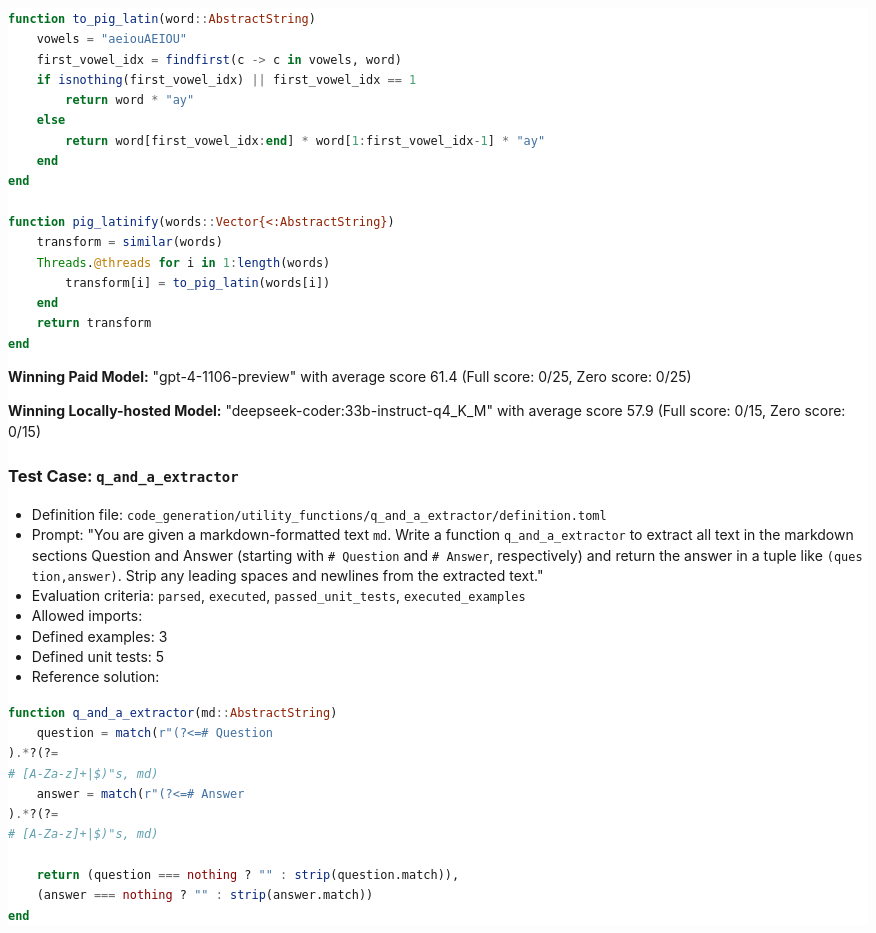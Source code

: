 `````julia
function to_pig_latin(word::AbstractString)
    vowels = "aeiouAEIOU"
    first_vowel_idx = findfirst(c -> c in vowels, word)
    if isnothing(first_vowel_idx) || first_vowel_idx == 1
        return word * "ay"
    else
        return word[first_vowel_idx:end] * word[1:first_vowel_idx-1] * "ay"
    end
end

function pig_latinify(words::Vector{<:AbstractString})
    transform = similar(words)
    Threads.@threads for i in 1:length(words)
        transform[i] = to_pig_latin(words[i])
    end
    return transform
end

`````

**Winning Paid Model:** "gpt-4-1106-preview" with average score 61.4 (Full score: 0/25, Zero score: 0/25) 

**Winning Locally-hosted Model:** "deepseek-coder:33b-instruct-q4_K_M" with average score 57.9 (Full score: 0/15, Zero score: 0/15) 



### Test Case: `q_and_a_extractor`

- Definition file: `code_generation/utility_functions/q_and_a_extractor/definition.toml`
- Prompt: "You are given a markdown-formatted text `md`. Write a function `q_and_a_extractor` to extract all text in the markdown sections Question and Answer (starting with `# Question` and `# Answer`, respectively) and return the answer in a tuple like `(question,answer)`. Strip any leading spaces and newlines from the extracted text."
- Evaluation criteria: `parsed`, `executed`, `passed_unit_tests`, `executed_examples`
- Allowed imports: 
- Defined examples: 3
- Defined unit tests: 5
- Reference solution: 

`````julia
function q_and_a_extractor(md::AbstractString)
    question = match(r"(?<=# Question
).*?(?=
# [A-Za-z]+|$)"s, md)
    answer = match(r"(?<=# Answer
).*?(?=
# [A-Za-z]+|$)"s, md)

    return (question === nothing ? "" : strip(question.match)),
    (answer === nothing ? "" : strip(answer.match))
end

`````
